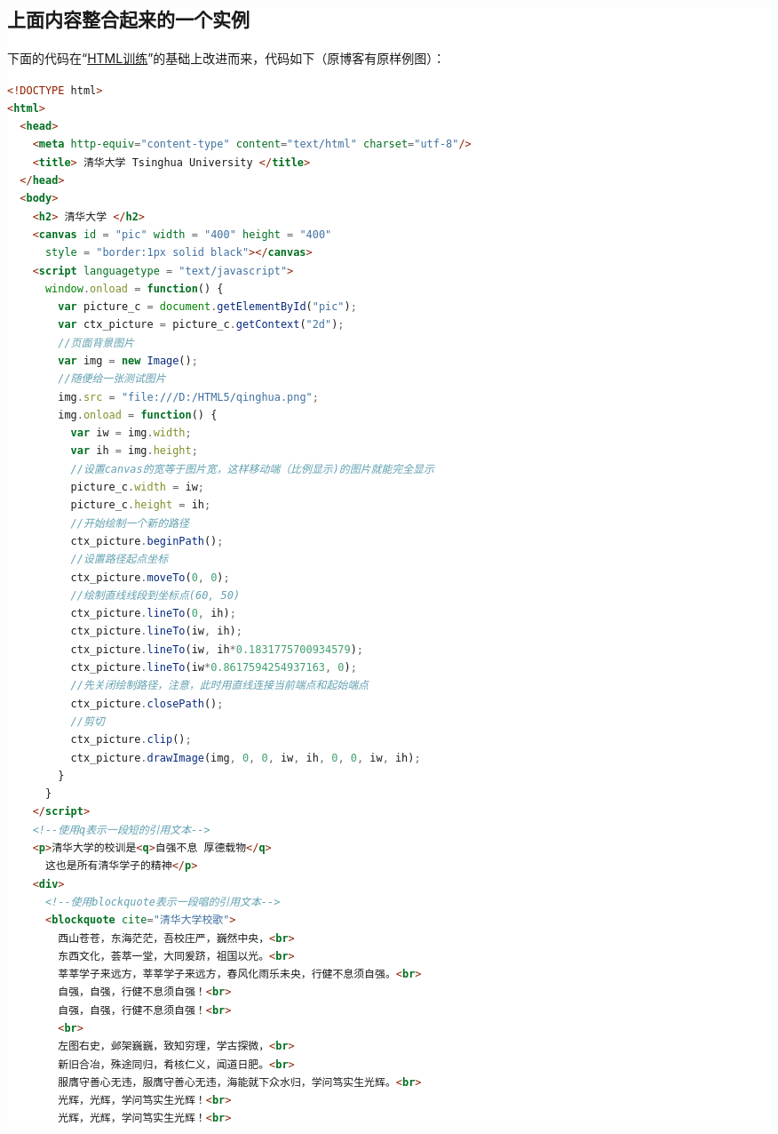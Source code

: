 ## 上面内容整合起来的一个实例

下面的代码在“[HTML训练](https://blog.csdn.net/weixin_43896318/article/details/102582327)”的基础上改进而来，代码如下（原博客有原样例图）：

```html
<!DOCTYPE html>
<html>
  <head>
    <meta http-equiv="content-type" content="text/html" charset="utf-8"/>
    <title> 清华大学 Tsinghua University </title>
  </head>
  <body>
    <h2> 清华大学 </h2>
    <canvas id = "pic" width = "400" height = "400"
      style = "border:1px solid black"></canvas>
    <script languagetype = "text/javascript">
      window.onload = function() {
        var picture_c = document.getElementById("pic");
        var ctx_picture = picture_c.getContext("2d");
        //页面背景图片
        var img = new Image();
        //随便给一张测试图片
        img.src = "file:///D:/HTML5/qinghua.png";
        img.onload = function() {
          var iw = img.width;
          var ih = img.height;
          //设置canvas的宽等于图片宽，这样移动端（比例显示)的图片就能完全显示
          picture_c.width = iw;
          picture_c.height = ih;
          //开始绘制一个新的路径
          ctx_picture.beginPath();
          //设置路径起点坐标
          ctx_picture.moveTo(0, 0);
          //绘制直线线段到坐标点(60, 50)
          ctx_picture.lineTo(0, ih);
          ctx_picture.lineTo(iw, ih);
          ctx_picture.lineTo(iw, ih*0.1831775700934579);
          ctx_picture.lineTo(iw*0.8617594254937163, 0);
          //先关闭绘制路径，注意，此时用直线连接当前端点和起始端点
          ctx_picture.closePath();
          //剪切
          ctx_picture.clip();
          ctx_picture.drawImage(img, 0, 0, iw, ih, 0, 0, iw, ih);
        }
      }
    </script>
    <!--使用q表示一段短的引用文本-->
    <p>清华大学的校训是<q>自强不息 厚德载物</q>
      这也是所有清华学子的精神</p>
    <div>
      <!--使用blockquote表示一段唱的引用文本-->
      <blockquote cite="清华大学校歌">
        西山苍苍，东海茫茫，吾校庄严，巍然中央，<br>
        东西文化，荟萃一堂，大同爰跻，祖国以光。<br>
        莘莘学子来远方，莘莘学子来远方，春风化雨乐未央，行健不息须自强。<br>
        自强，自强，行健不息须自强！<br>
        自强，自强，行健不息须自强！<br>
        <br>
        左图右史，邺架巍巍，致知穷理，学古探微，<br>
        新旧合冶，殊途同归，肴核仁义，闻道日肥。<br>
        服膺守善心无违，服膺守善心无违，海能就下众水归，学问笃实生光辉。<br>
        光辉，光辉，学问笃实生光辉！<br>
        光辉，光辉，学问笃实生光辉！<br>
```